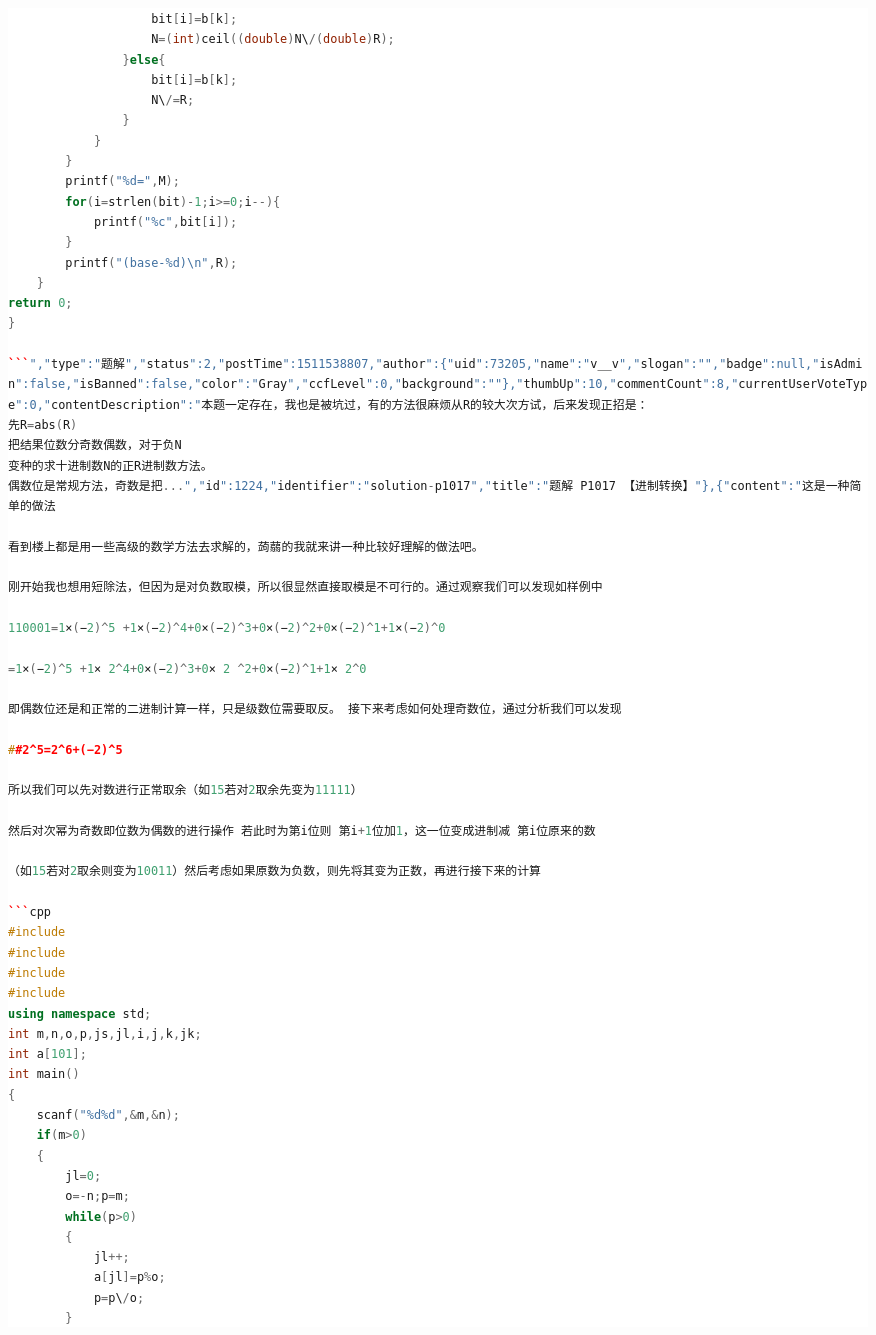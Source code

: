 ```cpp
                    bit[i]=b[k];
                    N=(int)ceil((double)N\/(double)R);
                }else{
                    bit[i]=b[k];
                    N\/=R;
                }
            }
        }
        printf("%d=",M);
        for(i=strlen(bit)-1;i>=0;i--){
            printf("%c",bit[i]);
        }
        printf("(base-%d)\n",R);
    }
return 0;
}

```","type":"题解","status":2,"postTime":1511538807,"author":{"uid":73205,"name":"v__v","slogan":"","badge":null,"isAdmin":false,"isBanned":false,"color":"Gray","ccfLevel":0,"background":""},"thumbUp":10,"commentCount":8,"currentUserVoteType":0,"contentDescription":"本题一定存在，我也是被坑过，有的方法很麻烦从R的较大次方试，后来发现正招是：
先R=abs(R)
把结果位数分奇数偶数，对于负N
变种的求十进制数N的正R进制数方法。
偶数位是常规方法，奇数是把...","id":1224,"identifier":"solution-p1017","title":"题解 P1017 【进制转换】"},{"content":"这是一种简单的做法

看到楼上都是用一些高级的数学方法去求解的，蒟蒻的我就来讲一种比较好理解的做法吧。

刚开始我也想用短除法，但因为是对负数取模，所以很显然直接取模是不可行的。通过观察我们可以发现如样例中

110001=1×(−2)^​5​​ +1×(−2)^​4+0×(−2)^​3+0×(−2)^2+0×(−2)^1+1×(−2)^0

=1×(−2)^​5​​ +1× 2^​4+0×(−2)^​3+0× 2 ^2+0×(−2)^1+1× 2^0

即偶数位还是和正常的二进制计算一样，只是级数位需要取反。 接下来考虑如何处理奇数位，通过分析我们可以发现

##2^​5=2^6+(−2)^​5

所以我们可以先对数进行正常取余（如15若对2取余先变为11111）

然后对次幂为奇数即位数为偶数的进行操作 若此时为第i位则 第i+1位加1，这一位变成进制减 第i位原来的数

（如15若对2取余则变为10011）然后考虑如果原数为负数，则先将其变为正数，再进行接下来的计算

```cpp
#include
#include
#include
#include
using namespace std;
int m,n,o,p,js,jl,i,j,k,jk;
int a[101];
int main()
{
    scanf("%d%d",&m,&n);
    if(m>0)
    {
        jl=0;
        o=-n;p=m;
        while(p>0)
        {
            jl++;
            a[jl]=p%o;
            p=p\/o;
        }
```